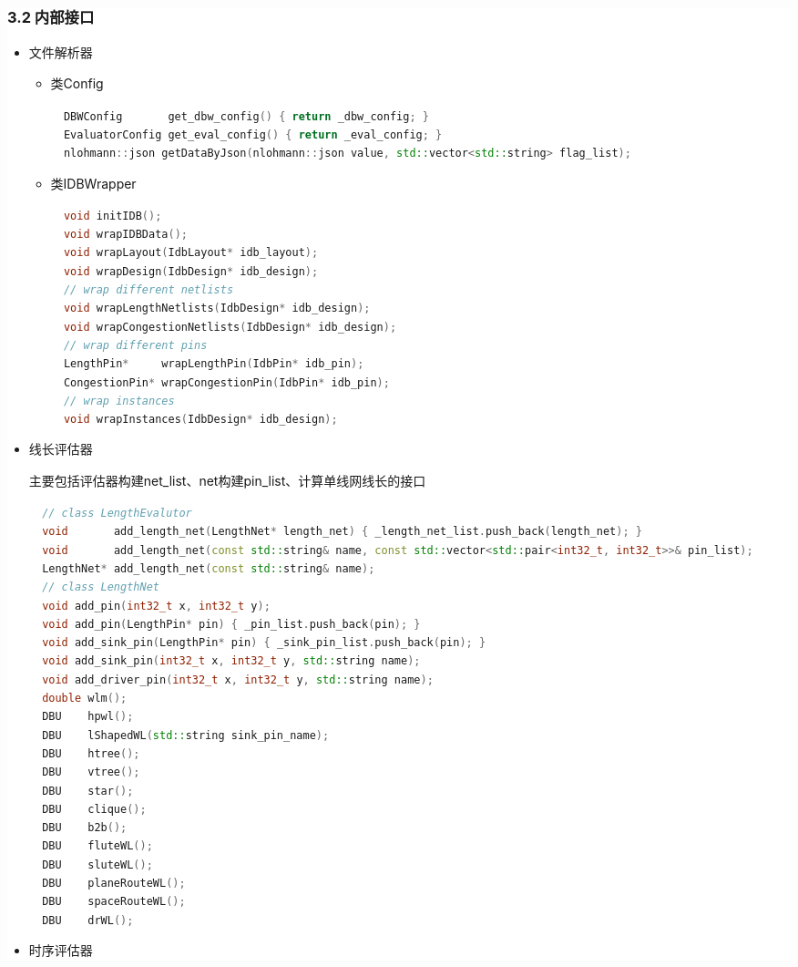 ### 3.2 内部接口

- 文件解析器

  - 类Config

    ```cpp
      DBWConfig       get_dbw_config() { return _dbw_config; }
      EvaluatorConfig get_eval_config() { return _eval_config; }
      nlohmann::json getDataByJson(nlohmann::json value, std::vector<std::string> flag_list);
    ```
  - 类IDBWrapper

    ```cpp
      void initIDB();
      void wrapIDBData();
      void wrapLayout(IdbLayout* idb_layout);
      void wrapDesign(IdbDesign* idb_design);
      // wrap different netlists
      void wrapLengthNetlists(IdbDesign* idb_design);
      void wrapCongestionNetlists(IdbDesign* idb_design);
      // wrap different pins
      LengthPin*     wrapLengthPin(IdbPin* idb_pin);
      CongestionPin* wrapCongestionPin(IdbPin* idb_pin);
      // wrap instances
      void wrapInstances(IdbDesign* idb_design);
    ```
- 线长评估器

  主要包括评估器构建net_list、net构建pin_list、计算单线网线长的接口

  ```cpp
    // class LengthEvalutor
    void       add_length_net(LengthNet* length_net) { _length_net_list.push_back(length_net); }
    void       add_length_net(const std::string& name, const std::vector<std::pair<int32_t, int32_t>>& pin_list);
    LengthNet* add_length_net(const std::string& name);
    // class LengthNet
    void add_pin(int32_t x, int32_t y);
    void add_pin(LengthPin* pin) { _pin_list.push_back(pin); }
    void add_sink_pin(LengthPin* pin) { _sink_pin_list.push_back(pin); }
    void add_sink_pin(int32_t x, int32_t y, std::string name);
    void add_driver_pin(int32_t x, int32_t y, std::string name);
    double wlm();
    DBU    hpwl();
    DBU    lShapedWL(std::string sink_pin_name);
    DBU    htree();
    DBU    vtree();
    DBU    star();
    DBU    clique();
    DBU    b2b();
    DBU    fluteWL();
    DBU    sluteWL();
    DBU    planeRouteWL();
    DBU    spaceRouteWL();
    DBU    drWL();
  ```
- 时序评估器
